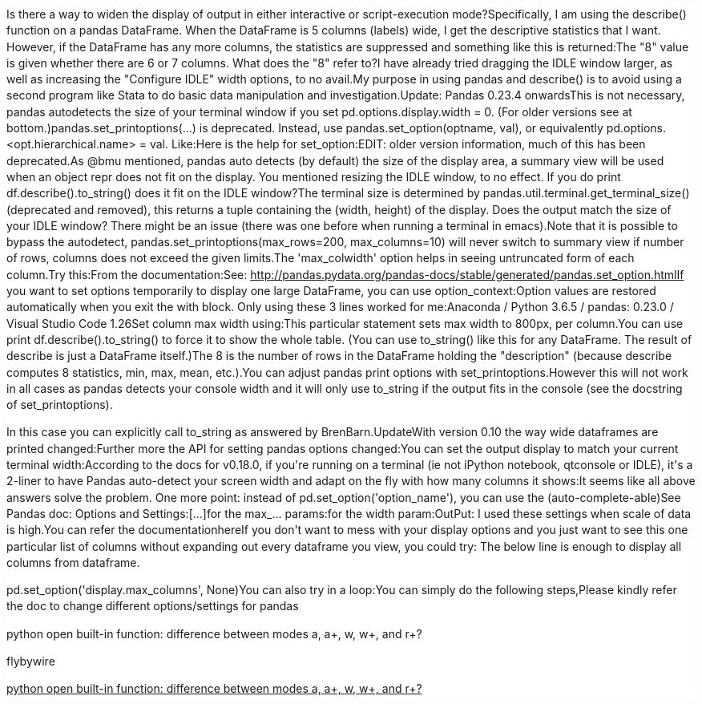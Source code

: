 Is there a way to widen the display of output in either interactive or script-execution mode?Specifically, I am using the describe() function on a pandas DataFrame.  When the DataFrame is 5 columns (labels) wide, I get the descriptive statistics that I want.  However, if the DataFrame has any more columns, the statistics are suppressed and something like this is returned:The "8" value is given whether there are 6 or 7 columns.  What does the "8" refer to?I have already tried dragging the IDLE window larger, as well as increasing the "Configure IDLE" width options, to no avail.My purpose in using pandas and describe() is to avoid using a second program like Stata to do basic data manipulation and investigation.Update: Pandas 0.23.4 onwardsThis is not necessary, pandas autodetects the size of your terminal window if you set pd.options.display.width = 0. (For older versions see at bottom.)pandas.set_printoptions(...) is deprecated. Instead, use pandas.set_option(optname, val), or equivalently pd.options.<opt.hierarchical.name> = val. Like:Here is the help for set_option:EDIT: older version information, much of this has been deprecated.As @bmu mentioned, pandas auto detects (by default) the size of the display area, a summary view will be used when an object repr does not fit on the display. You mentioned resizing the IDLE window, to no effect. If you do print df.describe().to_string() does it fit on the IDLE window?The terminal size is determined by pandas.util.terminal.get_terminal_size() (deprecated and removed), this returns a tuple containing the (width, height) of the display. Does the output match the size of your IDLE window? There might be an issue (there was one before when running a terminal in emacs).Note that it is possible to bypass the autodetect, pandas.set_printoptions(max_rows=200, max_columns=10) will never switch to summary view if number of rows, columns does not exceed the given limits.The 'max_colwidth' option helps in seeing untruncated form of each column.Try this:From the documentation:See: http://pandas.pydata.org/pandas-docs/stable/generated/pandas.set_option.htmlIf you want to set options temporarily to display one large DataFrame, you can use option_context:Option values are restored automatically when you exit the with block. Only using these 3 lines worked for me:Anaconda / Python 3.6.5 / pandas: 0.23.0 / Visual Studio Code 1.26Set column max width using:This particular statement sets max width to 800px, per column.You can use print df.describe().to_string() to force it to show the whole table.  (You can use to_string() like this for any DataFrame.  The result of describe is just a DataFrame itself.)The 8 is the number of rows in the DataFrame holding the "description" (because describe computes 8 statistics, min, max, mean, etc.).You can adjust pandas print options with set_printoptions.However this will not work in all cases as pandas detects your console width and it will only use to_string if the output fits in the console (see the docstring of set_printoptions). 

In this case you can explicitly call to_string as answered by BrenBarn.UpdateWith version 0.10 the way wide dataframes are printed changed:Further more the API for setting pandas options changed:You can set the output display to match your current terminal width:According to the docs for v0.18.0, if you're running on a terminal (ie not iPython notebook, qtconsole or IDLE), it's a 2-liner to have Pandas auto-detect your screen width and adapt on the fly with how many columns it shows:It seems like all above answers solve the problem. One more point: instead of pd.set_option('option_name'), you can use the (auto-complete-able)See Pandas doc: Options and Settings:[...]for the max_... params:for the width param:OutPut: I used these settings when scale of data is high.You can refer the documentationhereIf you don't want to mess with your display options and you just want to see this one particular list of columns without expanding out every dataframe you view, you could try: The below line is enough to display all columns from dataframe.

 pd.set_option('display.max_columns', None)You can also try in a loop:You can simply do the following steps,Please kindly refer the doc to change different options/settings for pandas

python open built-in function: difference between modes a, a+, w, w+, and r+?

flybywire

[python open built-in function: difference between modes a, a+, w, w+, and r+?](https://stackoverflow.com/questions/1466000/python-open-built-in-function-difference-between-modes-a-a-w-w-and-r)
